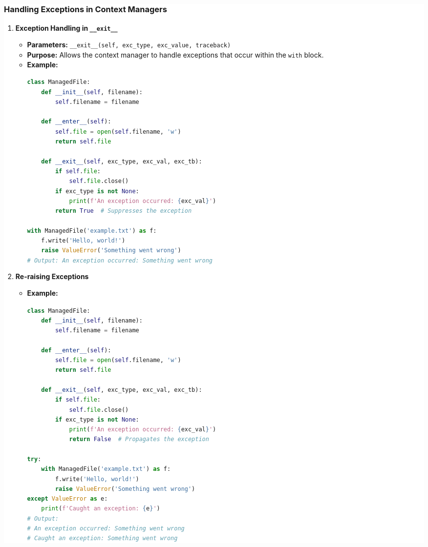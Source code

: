### Handling Exceptions in Context Managers

1. **Exception Handling in `__exit__`**
   - **Parameters:** `__exit__(self, exc_type, exc_value, traceback)`
   - **Purpose:** Allows the context manager to handle exceptions that occur within the `with` block.
   - **Example:**
     ```python
     class ManagedFile:
         def __init__(self, filename):
             self.filename = filename

         def __enter__(self):
             self.file = open(self.filename, 'w')
             return self.file

         def __exit__(self, exc_type, exc_val, exc_tb):
             if self.file:
                 self.file.close()
             if exc_type is not None:
                 print(f'An exception occurred: {exc_val}')
             return True  # Suppresses the exception

     with ManagedFile('example.txt') as f:
         f.write('Hello, world!')
         raise ValueError('Something went wrong')
     # Output: An exception occurred: Something went wrong
     ```

2. **Re-raising Exceptions**
   - **Example:**
     ```python
     class ManagedFile:
         def __init__(self, filename):
             self.filename = filename

         def __enter__(self):
             self.file = open(self.filename, 'w')
             return self.file

         def __exit__(self, exc_type, exc_val, exc_tb):
             if self.file:
                 self.file.close()
             if exc_type is not None:
                 print(f'An exception occurred: {exc_val}')
                 return False  # Propagates the exception

     try:
         with ManagedFile('example.txt') as f:
             f.write('Hello, world!')
             raise ValueError('Something went wrong')
     except ValueError as e:
         print(f'Caught an exception: {e}')
     # Output:
     # An exception occurred: Something went wrong
     # Caught an exception: Something went wrong
     ```
